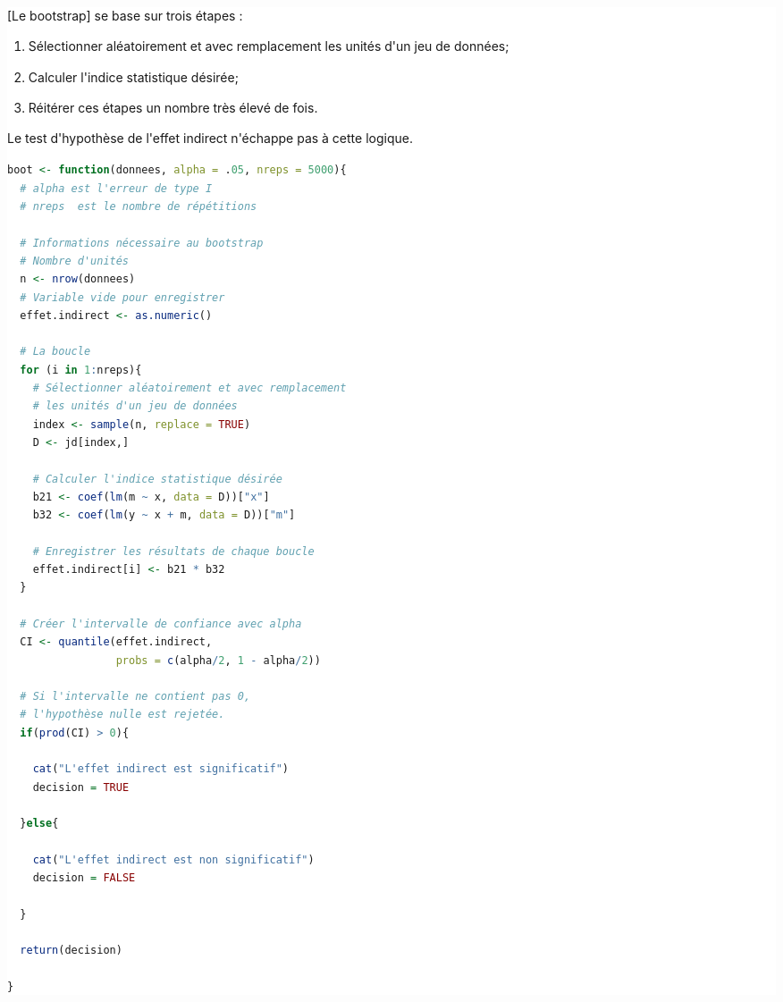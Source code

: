 [Le bootstrap] se base sur trois étapes :

1. Sélectionner aléatoirement et avec remplacement les unités d'un jeu de données;

2. Calculer l'indice statistique désirée;

3. Réitérer ces étapes un nombre très élevé de fois.

Le test d'hypothèse de l'effet indirect n'échappe pas à cette logique.


```r
boot <- function(donnees, alpha = .05, nreps = 5000){
  # alpha est l'erreur de type I
  # nreps  est le nombre de répétitions
  
  # Informations nécessaire au bootstrap
  # Nombre d'unités
  n <- nrow(donnees)
  # Variable vide pour enregistrer
  effet.indirect <- as.numeric()
  
  # La boucle
  for (i in 1:nreps){
    # Sélectionner aléatoirement et avec remplacement
    # les unités d'un jeu de données
    index <- sample(n, replace = TRUE)
    D <- jd[index,]
    
    # Calculer l'indice statistique désirée
    b21 <- coef(lm(m ~ x, data = D))["x"]
    b32 <- coef(lm(y ~ x + m, data = D))["m"]
    
    # Enregistrer les résultats de chaque boucle
    effet.indirect[i] <- b21 * b32
  }
  
  # Créer l'intervalle de confiance avec alpha 
  CI <- quantile(effet.indirect, 
                 probs = c(alpha/2, 1 - alpha/2))
  
  # Si l'intervalle ne contient pas 0, 
  # l'hypothèse nulle est rejetée.
  if(prod(CI) > 0){
    
    cat("L'effet indirect est significatif")
    decision = TRUE
    
  }else{
    
    cat("L'effet indirect est non significatif") 
    decision = FALSE
    
  }
  
  return(decision)
  
}
```
